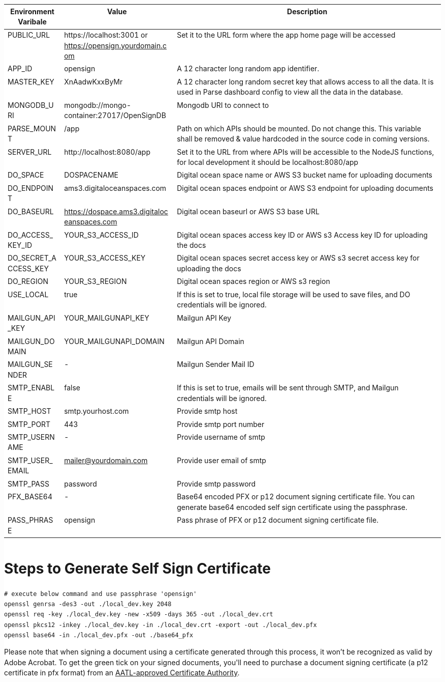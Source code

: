 | Environment Varibale  | Value | Description |
| ------------- | ------------- | ------------- |
| PUBLIC_URL  | https://localhost:3001 or https://opensign.yourdomain.com  | Set it to the URL form where the app home page will be accessed |
| APP_ID  | opensign  | A 12 character long random app identifier. |
| MASTER_KEY  | XnAadwKxxByMr  | A 12 character long random secret key that allows access to all the data. It is used in Parse dashboard config to view all the data in the database. |
| MONGODB_URI  | mongodb://mongo-container:27017/OpenSignDB  | Mongodb URI to connect to |
| PARSE_MOUNT  | /app  | Path on which APIs should be mounted. Do not change this. This variable shall be removed & value hardcoded in the source code in coming versions. |
| SERVER_URL  | http://localhost:8080/app  | Set it to the URL from where APIs will be accessible to the NodeJS functions, for local development it should be localhost:8080/app|
| DO_SPACE  | DOSPACENAME  | Digital ocean space name or AWS S3 bucket name for uploading documents |
| DO_ENDPOINT  | ams3.digitaloceanspaces.com  | Digital ocean spaces endpoint or AWS S3 endpoint for uploading documents |
| DO_BASEURL  | https://dospace.ams3.digitaloceanspaces.com  | Digital ocean baseurl or AWS S3 base URL |
| DO_ACCESS_KEY_ID  | YOUR_S3_ACCESS_ID  | Digital ocean spaces access key ID or AWS s3 Access key ID for uploading the docs |
| DO_SECRET_ACCESS_KEY  | YOUR_S3_ACCESS_KEY  | Digital ocean spaces secret access key or AWS s3 secret access key for uploading the docs |
| DO_REGION  | YOUR_S3_REGION  | Digital ocean spaces region or AWS s3 region |
| USE_LOCAL  | true  | If this is set to true, local file storage will be used to save files, and DO credentials will be ignored. |
| MAILGUN_API_KEY  | YOUR_MAILGUNAPI_KEY  | Mailgun API Key |
| MAILGUN_DOMAIN  | YOUR_MAILGUNAPI_DOMAIN | Mailgun API Domain |
| MAILGUN_SENDER  | - | Mailgun Sender Mail ID |
| SMTP_ENABLE | false | If this is set to true, emails will be sent through SMTP, and Mailgun credentials will be ignored. |
| SMTP_HOST | smtp.yourhost.com | Provide smtp host |
| SMTP_PORT | 443 | Provide smtp port number |
| SMTP_USERNAME | - | Provide username of smtp |
| SMTP_USER_EMAIL | mailer@yourdomain.com | Provide user email of smtp |
| SMTP_PASS | password | Provide smtp password |
| PFX_BASE64  | - | Base64 encoded PFX or p12 document signing certificate file. You can generate base64 encoded self sign certificate using the passphrase. |
| PASS_PHRASE | opensign | Pass phrase of PFX or p12 document signing certificate file. |

# Steps to Generate Self Sign Certificate
```
# execute below command and use passphrase 'opensign'
openssl genrsa -des3 -out ./local_dev.key 2048
openssl req -key ./local_dev.key -new -x509 -days 365 -out ./local_dev.crt
openssl pkcs12 -inkey ./local_dev.key -in ./local_dev.crt -export -out ./local_dev.pfx
openssl base64 -in ./local_dev.pfx -out ./base64_pfx
```
Please note that when signing a document using a certificate generated through this process, it won’t be recognized as valid by Adobe Acrobat. To get the green tick on your signed documents, you'll need to purchase a document signing certificate (a p12 certificate in pfx format) from an [AATL-approved Certificate Authority](https://helpx.adobe.com/in/acrobat/kb/approved-trust-list1.html).
